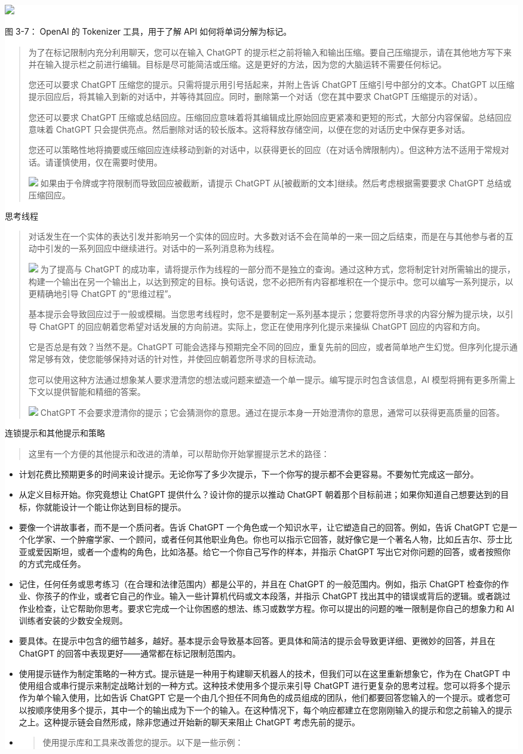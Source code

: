 ![](img/00020.jpg)

图 3-7： OpenAI 的 Tokenizer 工具，用于了解 API 如何将单词分解为标记。

> 为了在标记限制内充分利用聊天，您可以在输入 ChatGPT 的提示栏之前将输入和输出压缩。要自己压缩提示，请在其他地方写下来并在输入提示栏之前进行编辑。目标是尽可能简洁或压缩。这是更好的方法，因为您的大脑运转不需要任何标记。
> 
> 您还可以要求 ChatGPT 压缩您的提示。只需将提示用引号括起来，并附上告诉 ChatGPT 压缩引号中部分的文本。ChatGPT 以压缩提示回应后，将其输入到新的对话中，并等待其回应。同时，删除第一个对话（您在其中要求 ChatGPT 压缩提示的对话）。
> 
> 您还可以要求 ChatGPT 压缩或总结回应。压缩回应意味着将其编辑成比原始回应更紧凑和更短的形式，大部分内容保留。总结回应意味着 ChatGPT 只会提供亮点。然后删除对话的较长版本。这将释放存储空间，以便在您的对话历史中保存更多对话。
> 
> 您还可以策略性地将摘要或压缩回应连续移动到新的对话中，以获得更长的回应（在对话令牌限制内）。但这种方法不适用于常规对话。请谨慎使用，仅在需要时使用。
> 
> ![](img/00084.jpg) 如果由于令牌或字符限制而导致回应被截断，请提示 ChatGPT 从[被截断的文本]继续。然后考虑根据需要要求 ChatGPT 总结或压缩回应。

思考线程

> 对话发生在一个实体的表达引发并影响另一个实体的回应时。大多数对话不会在简单的一来一回之后结束，而是在与其他参与者的互动中引发的一系列回应中继续进行。对话中的一系列消息称为线程。
> 
> ![](img/00084.jpg) 为了提高与 ChatGPT 的成功率，请将提示作为线程的一部分而不是独立的查询。通过这种方式，您将制定针对所需输出的提示，构建一个输出在另一个输出上，以达到预定的目标。换句话说，您不必把所有内容都堆积在一个提示中。您可以编写一系列提示，以更精确地引导 ChatGPT 的“思维过程”。
> 
> 基本提示会导致回应过于一般或模糊。当您思考线程时，您不是要制定一系列基本提示；您要将您所寻求的内容分解为提示块，以引导 ChatGPT 的回应朝着您希望对话发展的方向前进。实际上，您正在使用序列化提示来操纵 ChatGPT 回应的内容和方向。
> 
> 它是否总是有效？当然不是。ChatGPT 可能会选择与预期完全不同的回应，重复先前的回应，或者简单地产生幻觉。但序列化提示通常足够有效，使您能够保持对话的针对性，并使回应朝着您所寻求的目标流动。
> 
> 您可以使用这种方法通过想象某人要求澄清您的想法或问题来塑造一个单一提示。编写提示时包含该信息，AI 模型将拥有更多所需上下文以提供智能和精细的答案。
> 
> ![](img/00084.jpg) ChatGPT 不会要求澄清你的提示；它会猜测你的意思。通过在提示本身一开始澄清你的意思，通常可以获得更高质量的回答。

连锁提示和其他提示和策略

> 这里有一个方便的其他提示和改进的清单，可以帮助你开始掌握提示艺术的路径：

+   计划花费比预期更多的时间来设计提示。无论你写了多少次提示，下一个你写的提示都不会更容易。不要匆忙完成这一部分。

+   从定义目标开始。你究竟想让 ChatGPT 提供什么？设计你的提示以推动 ChatGPT 朝着那个目标前进；如果你知道自己想要达到的目标，你就能设计一个能让你达到目标的提示。

+   要像一个讲故事者，而不是一个质问者。告诉 ChatGPT 一个角色或一个知识水平，让它塑造自己的回答。例如，告诉 ChatGPT 它是一个化学家、一个肿瘤学家、一个顾问，或者任何其他职业角色。你也可以指示它回答，就好像它是一个著名人物，比如丘吉尔、莎士比亚或爱因斯坦，或者一个虚构的角色，比如洛基。给它一个你自己写作的样本，并指示 ChatGPT 写出它对你问题的回答，或者按照你的方式完成任务。

+   记住，任何任务或思考练习（在合理和法律范围内）都是公平的，并且在 ChatGPT 的一般范围内。例如，指示 ChatGPT 检查你的作业、你孩子的作业，或者它自己的作业。输入一些计算机代码或文本段落，并指示 ChatGPT 找出其中的错误或背后的逻辑。或者跳过作业检查，让它帮助你思考。要求它完成一个让你困惑的想法、练习或数学方程。你可以提出的问题的唯一限制是你自己的想象力和 AI 训练者安装的少数安全规则。

+   要具体。在提示中包含的细节越多，越好。基本提示会导致基本回答。更具体和简洁的提示会导致更详细、更微妙的回答，并且在 ChatGPT 的回答中表现更好——通常都在标记限制范围内。

+   使用提示链作为制定策略的一种方式。提示链是一种用于构建聊天机器人的技术，但我们可以在这里重新想象它，作为在 ChatGPT 中使用组合或串行提示来制定战略计划的一种方式。这种技术使用多个提示来引导 ChatGPT 进行更复杂的思考过程。您可以将多个提示作为单个输入使用，比如告诉 ChatGPT 它是一个由几个担任不同角色的成员组成的团队，他们都要回答您输入的一个提示。或者您可以按顺序使用多个提示，其中一个的输出成为下一个的输入。在这种情况下，每个响应都建立在您刚刚输入的提示和您之前输入的提示之上。这种提示链会自然形成，除非您通过开始新的聊天来阻止 ChatGPT 考虑先前的提示。

+   > 使用提示库和工具来改善您的提示。以下是一些示例：
